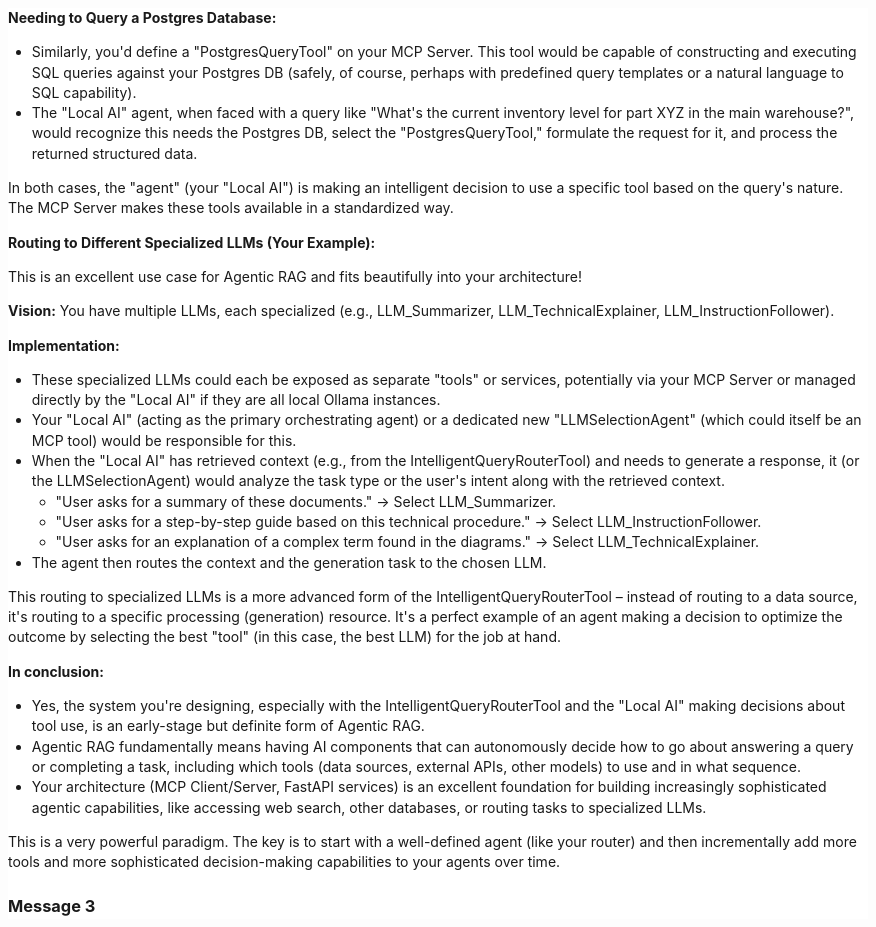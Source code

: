 **Needing to Query a Postgres Database:**
- Similarly, you'd define a "PostgresQueryTool" on your MCP Server. This tool would be capable of constructing and executing SQL queries against your Postgres DB (safely, of course, perhaps with predefined query templates or a natural language to SQL capability).
- The "Local AI" agent, when faced with a query like "What's the current inventory level for part XYZ in the main warehouse?", would recognize this needs the Postgres DB, select the "PostgresQueryTool," formulate the request for it, and process the returned structured data.

In both cases, the "agent" (your "Local AI") is making an intelligent decision to use a specific tool based on the query's nature. The MCP Server makes these tools available in a standardized way.

**Routing to Different Specialized LLMs (Your Example):**

This is an excellent use case for Agentic RAG and fits beautifully into your architecture!

**Vision:** You have multiple LLMs, each specialized (e.g., LLM_Summarizer, LLM_TechnicalExplainer, LLM_InstructionFollower).

**Implementation:**
- These specialized LLMs could each be exposed as separate "tools" or services, potentially via your MCP Server or managed directly by the "Local AI" if they are all local Ollama instances.
- Your "Local AI" (acting as the primary orchestrating agent) or a dedicated new "LLMSelectionAgent" (which could itself be an MCP tool) would be responsible for this.
- When the "Local AI" has retrieved context (e.g., from the IntelligentQueryRouterTool) and needs to generate a response, it (or the LLMSelectionAgent) would analyze the task type or the user's intent along with the retrieved context.
  - "User asks for a summary of these documents." -> Select LLM_Summarizer.
  - "User asks for a step-by-step guide based on this technical procedure." -> Select LLM_InstructionFollower.
  - "User asks for an explanation of a complex term found in the diagrams." -> Select LLM_TechnicalExplainer.
- The agent then routes the context and the generation task to the chosen LLM.

This routing to specialized LLMs is a more advanced form of the IntelligentQueryRouterTool – instead of routing to a data source, it's routing to a specific processing (generation) resource. It's a perfect example of an agent making a decision to optimize the outcome by selecting the best "tool" (in this case, the best LLM) for the job at hand.

**In conclusion:**

- Yes, the system you're designing, especially with the IntelligentQueryRouterTool and the "Local AI" making decisions about tool use, is an early-stage but definite form of Agentic RAG.
- Agentic RAG fundamentally means having AI components that can autonomously decide how to go about answering a query or completing a task, including which tools (data sources, external APIs, other models) to use and in what sequence.
- Your architecture (MCP Client/Server, FastAPI services) is an excellent foundation for building increasingly sophisticated agentic capabilities, like accessing web search, other databases, or routing tasks to specialized LLMs.

This is a very powerful paradigm. The key is to start with a well-defined agent (like your router) and then incrementally add more tools and more sophisticated decision-making capabilities to your agents over time.

### Message 3
